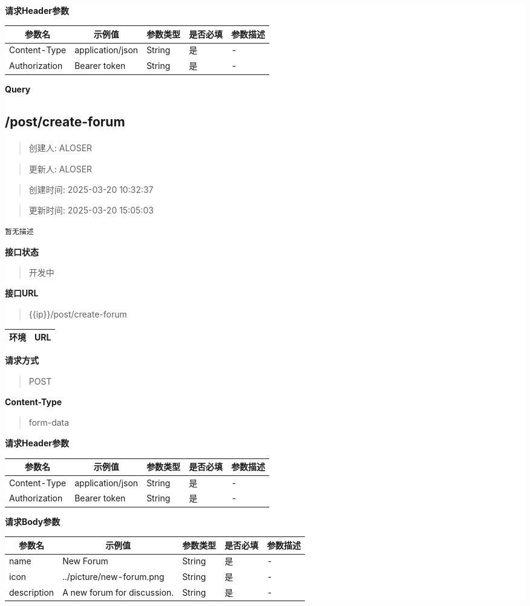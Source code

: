 **请求Header参数**

| 参数名 | 示例值 | 参数类型 | 是否必填 | 参数描述 |
| --- | --- | ---- | ---- | ---- |
| Content-Type | application/json | String | 是 | - |
| Authorization | Bearer token | String | 是 | - |

**Query**

## /post/create-forum

> 创建人: ALOSER

> 更新人: ALOSER

> 创建时间: 2025-03-20 10:32:37

> 更新时间: 2025-03-20 15:05:03

```text
暂无描述
```

**接口状态**

> 开发中

**接口URL**

> {{ip}}/post/create-forum

| 环境  | URL |
| --- | --- |


**请求方式**

> POST

**Content-Type**

> form-data

**请求Header参数**

| 参数名 | 示例值 | 参数类型 | 是否必填 | 参数描述 |
| --- | --- | ---- | ---- | ---- |
| Content-Type | application/json | String | 是 | - |
| Authorization | Bearer token | String | 是 | - |

**请求Body参数**

| 参数名 | 示例值 | 参数类型 | 是否必填 | 参数描述 |
| --- | --- | ---- | ---- | ---- |
| name | New Forum | String | 是 | - |
| icon | ../picture/new-forum.png | String | 是 | - |
| description | A new forum for discussion. | String | 是 | - |
